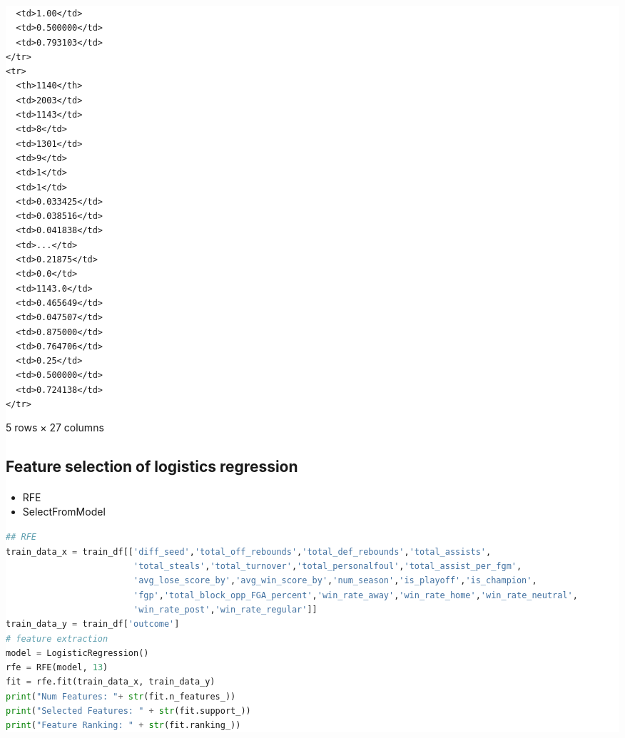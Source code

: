       <td>1.00</td>
      <td>0.500000</td>
      <td>0.793103</td>
    </tr>
    <tr>
      <th>1140</th>
      <td>2003</td>
      <td>1143</td>
      <td>8</td>
      <td>1301</td>
      <td>9</td>
      <td>1</td>
      <td>1</td>
      <td>0.033425</td>
      <td>0.038516</td>
      <td>0.041838</td>
      <td>...</td>
      <td>0.21875</td>
      <td>0.0</td>
      <td>1143.0</td>
      <td>0.465649</td>
      <td>0.047507</td>
      <td>0.875000</td>
      <td>0.764706</td>
      <td>0.25</td>
      <td>0.500000</td>
      <td>0.724138</td>
    </tr>
  </tbody>
</table>
<p>5 rows × 27 columns</p>
</div>



## Feature selection of logistics regression
- RFE
- SelectFromModel


```python
## RFE
train_data_x = train_df[['diff_seed','total_off_rebounds','total_def_rebounds','total_assists',
                         'total_steals','total_turnover','total_personalfoul','total_assist_per_fgm',
                         'avg_lose_score_by','avg_win_score_by','num_season','is_playoff','is_champion',
                         'fgp','total_block_opp_FGA_percent','win_rate_away','win_rate_home','win_rate_neutral',
                         'win_rate_post','win_rate_regular']]
train_data_y = train_df['outcome']
# feature extraction
model = LogisticRegression()
rfe = RFE(model, 13)
fit = rfe.fit(train_data_x, train_data_y)
print("Num Features: "+ str(fit.n_features_))
print("Selected Features: " + str(fit.support_))
print("Feature Ranking: " + str(fit.ranking_))
```
